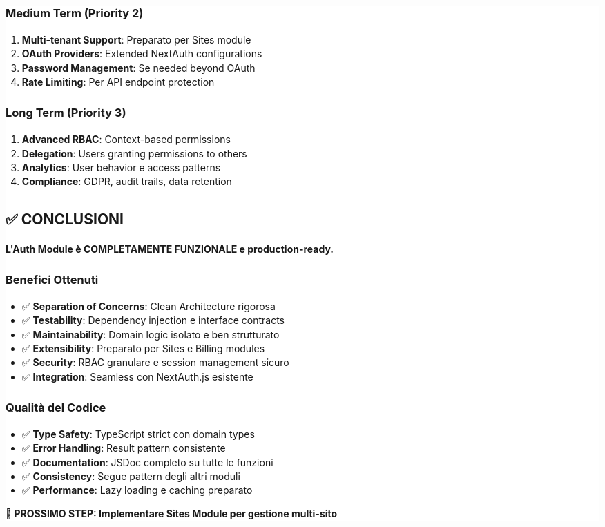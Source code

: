### Medium Term (Priority 2)
1. **Multi-tenant Support**: Preparato per Sites module
2. **OAuth Providers**: Extended NextAuth configurations
3. **Password Management**: Se needed beyond OAuth
4. **Rate Limiting**: Per API endpoint protection

### Long Term (Priority 3)
1. **Advanced RBAC**: Context-based permissions
2. **Delegation**: Users granting permissions to others
3. **Analytics**: User behavior e access patterns
4. **Compliance**: GDPR, audit trails, data retention

## ✅ CONCLUSIONI

**L'Auth Module è COMPLETAMENTE FUNZIONALE e production-ready.**

### Benefici Ottenuti
- ✅ **Separation of Concerns**: Clean Architecture rigorosa
- ✅ **Testability**: Dependency injection e interface contracts
- ✅ **Maintainability**: Domain logic isolato e ben strutturato
- ✅ **Extensibility**: Preparato per Sites e Billing modules
- ✅ **Security**: RBAC granulare e session management sicuro
- ✅ **Integration**: Seamless con NextAuth.js esistente

### Qualità del Codice
- ✅ **Type Safety**: TypeScript strict con domain types
- ✅ **Error Handling**: Result pattern consistente
- ✅ **Documentation**: JSDoc completo su tutte le funzioni
- ✅ **Consistency**: Segue pattern degli altri moduli
- ✅ **Performance**: Lazy loading e caching preparato

**🎯 PROSSIMO STEP: Implementare Sites Module per gestione multi-sito**